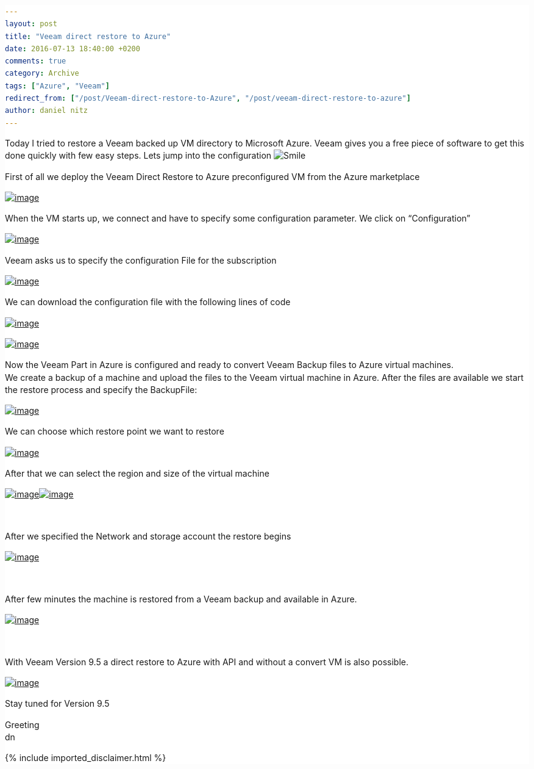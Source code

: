```yaml
---
layout: post
title: "Veeam direct restore to Azure"
date: 2016-07-13 18:40:00 +0200
comments: true
category: Archive
tags: ["Azure", "Veeam"]
redirect_from: ["/post/Veeam-direct-restore-to-Azure", "/post/veeam-direct-restore-to-azure"]
author: daniel nitz
---
```


<p>Today I tried to restore a Veeam backed up VM directory to Microsoft Azure. Veeam gives you a free piece of software to get this done quickly with few easy steps. Lets jump into the configuration <img class="wlEmoticon wlEmoticon-smile" style="border-top-style: none; border-left-style: none; border-bottom-style: none; border-right-style: none" alt="Smile" src="/assets/archive/wlEmoticon-smile_4.png"></p> <p>First of all we deploy the Veeam Direct Restore to Azure preconfigured VM from the Azure marketplace</p> <p><a href="/assets/archive/image_731.png"><img title="image" style="border-top: 0px; border-right: 0px; background-image: none; border-bottom: 0px; padding-top: 0px; padding-left: 0px; border-left: 0px; display: inline; padding-right: 0px" border="0" alt="image" src="/assets/archive/image_thumb_729.png" width="405" height="291"></a></p> <p>When the VM starts up, we connect and have to specify some configuration parameter. We click on “Configuration”</p> <p><a href="/assets/archive/image_732.png"><img title="image" style="border-top: 0px; border-right: 0px; background-image: none; border-bottom: 0px; padding-top: 0px; padding-left: 0px; border-left: 0px; display: inline; padding-right: 0px" border="0" alt="image" src="/assets/archive/image_thumb_730.png" width="390" height="210"></a></p> <p>Veeam asks us to specify the configuration File for the subscription</p> <p><a href="/assets/archive/image_733.png"><img title="image" style="border-top: 0px; border-right: 0px; background-image: none; border-bottom: 0px; padding-top: 0px; padding-left: 0px; border-left: 0px; display: inline; padding-right: 0px" border="0" alt="image" src="/assets/archive/image_thumb_731.png" width="395" height="276"></a></p>  <p>We can download the configuration file with the following lines of code</p> <p><a href="/assets/archive/image_734.png"><img title="image" style="border-top: 0px; border-right: 0px; background-image: none; border-bottom: 0px; padding-top: 0px; padding-left: 0px; border-left: 0px; display: inline; padding-right: 0px" border="0" alt="image" src="/assets/archive/image_thumb_732.png" width="464" height="194"></a></p> <p><a href="/assets/archive/image_735.png"><img title="image" style="border-top: 0px; border-right: 0px; background-image: none; border-bottom: 0px; padding-top: 0px; padding-left: 0px; border-left: 0px; display: inline; padding-right: 0px" border="0" alt="image" src="/assets/archive/image_thumb_733.png" width="815" height="41"></a></p> <p>Now the Veeam Part in Azure is configured and ready to convert Veeam Backup files to Azure virtual machines. <br>We create a backup of a machine and upload the files to the Veeam virtual machine in Azure. After the files are available we start the restore process and specify the BackupFile:</p> <p><a href="/assets/archive/image_736.png"><img title="image" style="border-top: 0px; border-right: 0px; background-image: none; border-bottom: 0px; padding-top: 0px; padding-left: 0px; border-left: 0px; display: inline; padding-right: 0px" border="0" alt="image" src="/assets/archive/image_thumb_734.png" width="537" height="173"></a></p> <p>We can choose which restore point we want to restore</p> <p><a href="/assets/archive/image_737.png"><img title="image" style="border-top: 0px; border-right: 0px; background-image: none; border-bottom: 0px; padding-top: 0px; padding-left: 0px; border-left: 0px; display: inline; padding-right: 0px" border="0" alt="image" src="/assets/archive/image_thumb_735.png" width="448" height="300"></a></p> <p>After that we can select the region and size of the virtual machine</p> <p><a href="/assets/archive/image_738.png"><img title="image" style="border-top: 0px; border-right: 0px; background-image: none; border-bottom: 0px; padding-top: 0px; padding-left: 0px; border-left: 0px; display: inline; padding-right: 0px" border="0" alt="image" src="/assets/archive/image_thumb_736.png" width="419" height="298"></a><a href="/assets/archive/image_739.png"><img title="image" style="border-top: 0px; border-right: 0px; background-image: none; border-bottom: 0px; padding-top: 0px; padding-left: 0px; border-left: 0px; display: inline; padding-right: 0px" border="0" alt="image" src="/assets/archive/image_thumb_737.png" width="368" height="324"></a></p> <p>&nbsp;</p> <p>After we specified the Network and storage account the restore begins</p> <p><a href="/assets/archive/image_740.png"><img title="image" style="border-top: 0px; border-right: 0px; background-image: none; border-bottom: 0px; padding-top: 0px; padding-left: 0px; border-left: 0px; display: inline; padding-right: 0px" border="0" alt="image" src="/assets/archive/image_thumb_738.png" width="445" height="318"></a></p> <p>&nbsp;</p> <p>After few minutes the machine is restored from a Veeam backup and available in Azure. </p> <p><a href="/assets/archive/image_741.png"><img title="image" style="border-top: 0px; border-right: 0px; background-image: none; border-bottom: 0px; padding-top: 0px; padding-left: 0px; border-left: 0px; display: inline; padding-right: 0px" border="0" alt="image" src="/assets/archive/image_thumb_739.png" width="547" height="201"></a></p> <p>&nbsp;</p> <p>With Veeam Version 9.5 a direct restore to Azure with API and without a convert VM is also possible. </p> <p><a href="/assets/archive/image_742.png"><img title="image" style="border-top: 0px; border-right: 0px; background-image: none; border-bottom: 0px; padding-top: 0px; padding-left: 0px; border-left: 0px; display: inline; padding-right: 0px" border="0" alt="image" src="/assets/archive/image_thumb_740.png" width="429" height="208"></a></p> <p>Stay tuned for Version 9.5</p> <p>Greeting<br>dn</p>
{% include imported_disclaimer.html %}
